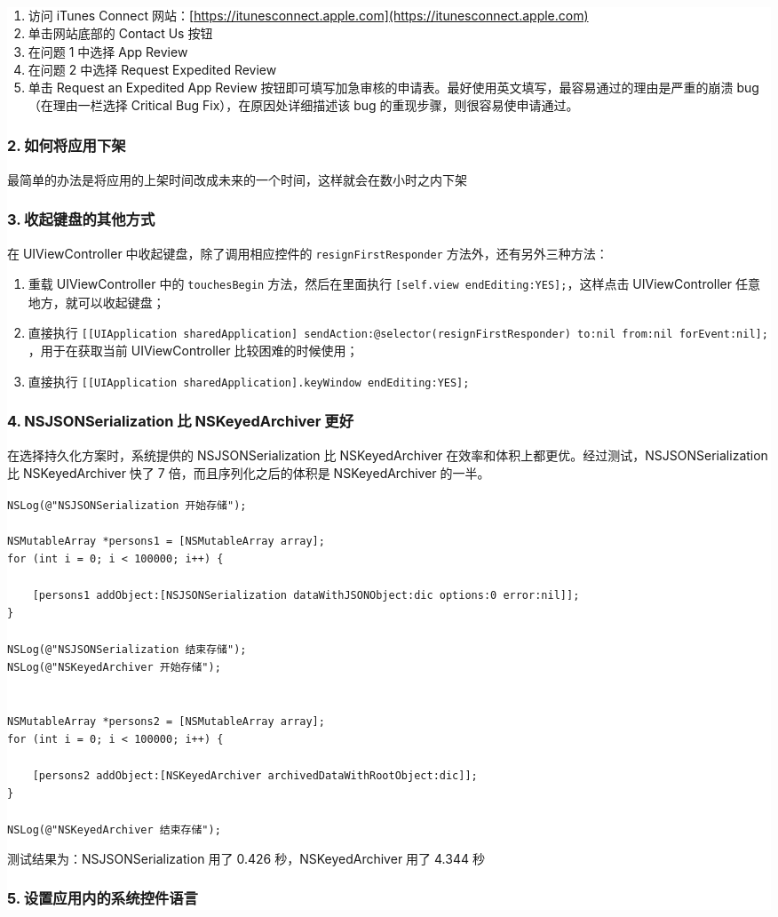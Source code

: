 1. 访问 iTunes Connect 网站：[https://itunesconnect.apple.com](https://itunesconnect.apple.com) 
2. 单击网站底部的 Contact Us 按钮
3. 在问题 1 中选择 App Review
4. 在问题 2 中选择 Request Expedited Review
5. 单击 Request an Expedited App Review 按钮即可填写加急审核的申请表。最好使用英文填写，最容易通过的理由是严重的崩溃 bug（在理由一栏选择 Critical Bug Fix），在原因处详细描述该 bug 的重现步骤，则很容易使申请通过。

### 2. 如何将应用下架

最简单的办法是将应用的上架时间改成未来的一个时间，这样就会在数小时之内下架

### 3. 收起键盘的其他方式

在 UIViewController 中收起键盘，除了调用相应控件的 `resignFirstResponder` 方法外，还有另外三种方法：

1. 重载 UIViewController 中的 `touchesBegin` 方法，然后在里面执行 `[self.view endEditing:YES];`，这样点击 UIViewController 任意地方，就可以收起键盘；

2. 直接执行 `[[UIApplication sharedApplication] sendAction:@selector(resignFirstResponder) to:nil from:nil forEvent:nil];
`，用于在获取当前 UIViewController 比较困难的时候使用；

3. 直接执行 `[[UIApplication sharedApplication].keyWindow endEditing:YES];`

### 4. NSJSONSerialization 比 NSKeyedArchiver 更好

在选择持久化方案时，系统提供的 NSJSONSerialization 比 NSKeyedArchiver 在效率和体积上都更优。经过测试，NSJSONSerialization 比 NSKeyedArchiver 快了 7 倍，而且序列化之后的体积是 NSKeyedArchiver 的一半。

```objc
NSLog(@"NSJSONSerialization 开始存储");
    
NSMutableArray *persons1 = [NSMutableArray array];
for (int i = 0; i < 100000; i++) {
        
    [persons1 addObject:[NSJSONSerialization dataWithJSONObject:dic options:0 error:nil]];
}
    
NSLog(@"NSJSONSerialization 结束存储");
NSLog(@"NSKeyedArchiver 开始存储");

    
NSMutableArray *persons2 = [NSMutableArray array];
for (int i = 0; i < 100000; i++) {
        
    [persons2 addObject:[NSKeyedArchiver archivedDataWithRootObject:dic]];
}
    
NSLog(@"NSKeyedArchiver 结束存储");
```

测试结果为：NSJSONSerialization 用了 0.426 秒，NSKeyedArchiver 用了 4.344 秒

### 5. 设置应用内的系统控件语言
